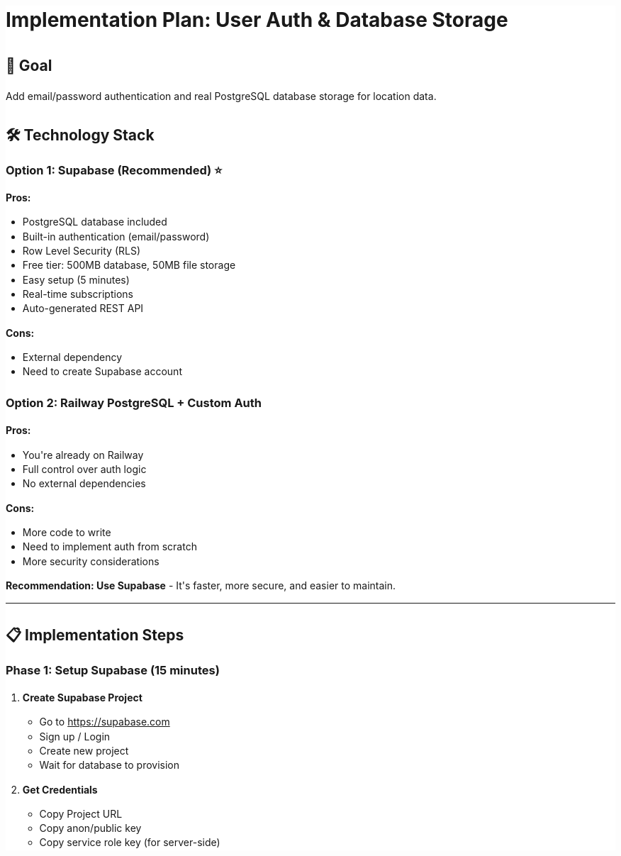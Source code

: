 # Implementation Plan: User Auth & Database Storage

## 🎯 Goal
Add email/password authentication and real PostgreSQL database storage for location data.

## 🛠️ Technology Stack

### Option 1: Supabase (Recommended) ⭐
**Pros:**
- PostgreSQL database included
- Built-in authentication (email/password)
- Row Level Security (RLS)
- Free tier: 500MB database, 50MB file storage
- Easy setup (5 minutes)
- Real-time subscriptions
- Auto-generated REST API

**Cons:**
- External dependency
- Need to create Supabase account

### Option 2: Railway PostgreSQL + Custom Auth
**Pros:**
- You're already on Railway
- Full control over auth logic
- No external dependencies

**Cons:**
- More code to write
- Need to implement auth from scratch
- More security considerations

**Recommendation: Use Supabase** - It's faster, more secure, and easier to maintain.

---

## 📋 Implementation Steps

### Phase 1: Setup Supabase (15 minutes)

1. **Create Supabase Project**
   - Go to https://supabase.com
   - Sign up / Login
   - Create new project
   - Wait for database to provision

2. **Get Credentials**
   - Copy Project URL
   - Copy anon/public key
   - Copy service role key (for server-side)
